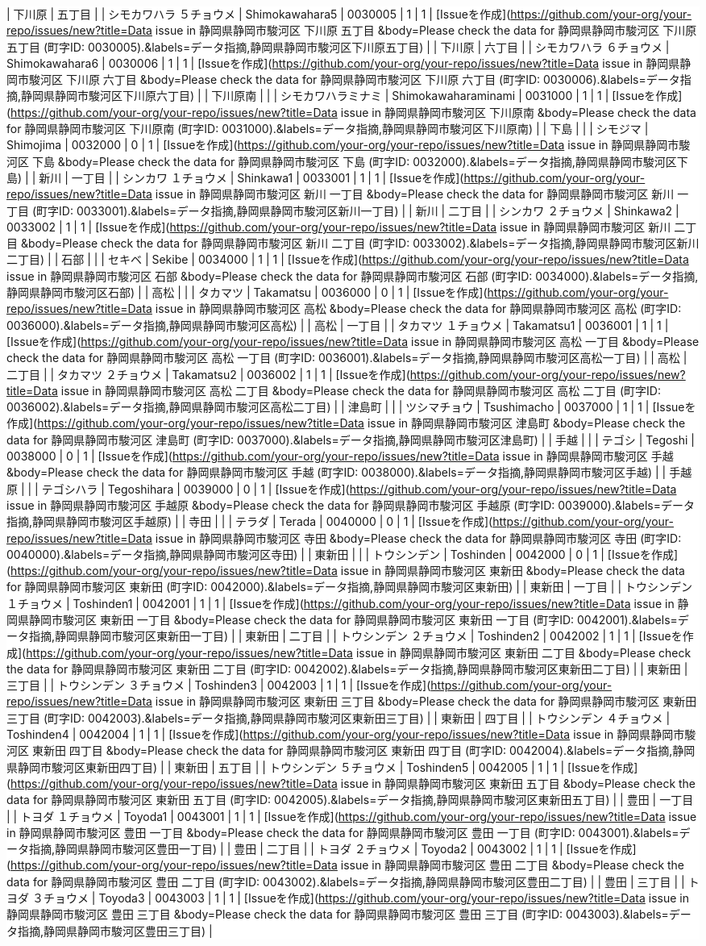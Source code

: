| 下川原 | 五丁目 |  | シモカワハラ ５チョウメ  | Shimokawahara5 | 0030005 | 1 | 1 | [Issueを作成](https://github.com/your-org/your-repo/issues/new?title=Data issue in 静岡県静岡市駿河区 下川原 五丁目 &body=Please check the data for 静岡県静岡市駿河区 下川原 五丁目  (町字ID: 0030005).&labels=データ指摘,静岡県静岡市駿河区下川原五丁目) |
| 下川原 | 六丁目 |  | シモカワハラ ６チョウメ  | Shimokawahara6 | 0030006 | 1 | 1 | [Issueを作成](https://github.com/your-org/your-repo/issues/new?title=Data issue in 静岡県静岡市駿河区 下川原 六丁目 &body=Please check the data for 静岡県静岡市駿河区 下川原 六丁目  (町字ID: 0030006).&labels=データ指摘,静岡県静岡市駿河区下川原六丁目) |
| 下川原南 |  |  | シモカワハラミナミ   | Shimokawaharaminami | 0031000 | 1 | 1 | [Issueを作成](https://github.com/your-org/your-repo/issues/new?title=Data issue in 静岡県静岡市駿河区 下川原南  &body=Please check the data for 静岡県静岡市駿河区 下川原南   (町字ID: 0031000).&labels=データ指摘,静岡県静岡市駿河区下川原南) |
| 下島 |  |  | シモジマ   | Shimojima | 0032000 | 0 | 1 | [Issueを作成](https://github.com/your-org/your-repo/issues/new?title=Data issue in 静岡県静岡市駿河区 下島  &body=Please check the data for 静岡県静岡市駿河区 下島   (町字ID: 0032000).&labels=データ指摘,静岡県静岡市駿河区下島) |
| 新川 | 一丁目 |  | シンカワ １チョウメ  | Shinkawa1 | 0033001 | 1 | 1 | [Issueを作成](https://github.com/your-org/your-repo/issues/new?title=Data issue in 静岡県静岡市駿河区 新川 一丁目 &body=Please check the data for 静岡県静岡市駿河区 新川 一丁目  (町字ID: 0033001).&labels=データ指摘,静岡県静岡市駿河区新川一丁目) |
| 新川 | 二丁目 |  | シンカワ ２チョウメ  | Shinkawa2 | 0033002 | 1 | 1 | [Issueを作成](https://github.com/your-org/your-repo/issues/new?title=Data issue in 静岡県静岡市駿河区 新川 二丁目 &body=Please check the data for 静岡県静岡市駿河区 新川 二丁目  (町字ID: 0033002).&labels=データ指摘,静岡県静岡市駿河区新川二丁目) |
| 石部 |  |  | セキベ   | Sekibe | 0034000 | 1 | 1 | [Issueを作成](https://github.com/your-org/your-repo/issues/new?title=Data issue in 静岡県静岡市駿河区 石部  &body=Please check the data for 静岡県静岡市駿河区 石部   (町字ID: 0034000).&labels=データ指摘,静岡県静岡市駿河区石部) |
| 高松 |  |  | タカマツ   | Takamatsu | 0036000 | 0 | 1 | [Issueを作成](https://github.com/your-org/your-repo/issues/new?title=Data issue in 静岡県静岡市駿河区 高松  &body=Please check the data for 静岡県静岡市駿河区 高松   (町字ID: 0036000).&labels=データ指摘,静岡県静岡市駿河区高松) |
| 高松 | 一丁目 |  | タカマツ １チョウメ  | Takamatsu1 | 0036001 | 1 | 1 | [Issueを作成](https://github.com/your-org/your-repo/issues/new?title=Data issue in 静岡県静岡市駿河区 高松 一丁目 &body=Please check the data for 静岡県静岡市駿河区 高松 一丁目  (町字ID: 0036001).&labels=データ指摘,静岡県静岡市駿河区高松一丁目) |
| 高松 | 二丁目 |  | タカマツ ２チョウメ  | Takamatsu2 | 0036002 | 1 | 1 | [Issueを作成](https://github.com/your-org/your-repo/issues/new?title=Data issue in 静岡県静岡市駿河区 高松 二丁目 &body=Please check the data for 静岡県静岡市駿河区 高松 二丁目  (町字ID: 0036002).&labels=データ指摘,静岡県静岡市駿河区高松二丁目) |
| 津島町 |  |  | ツシマチョウ   | Tsushimacho | 0037000 | 1 | 1 | [Issueを作成](https://github.com/your-org/your-repo/issues/new?title=Data issue in 静岡県静岡市駿河区 津島町  &body=Please check the data for 静岡県静岡市駿河区 津島町   (町字ID: 0037000).&labels=データ指摘,静岡県静岡市駿河区津島町) |
| 手越 |  |  | テゴシ   | Tegoshi | 0038000 | 0 | 1 | [Issueを作成](https://github.com/your-org/your-repo/issues/new?title=Data issue in 静岡県静岡市駿河区 手越  &body=Please check the data for 静岡県静岡市駿河区 手越   (町字ID: 0038000).&labels=データ指摘,静岡県静岡市駿河区手越) |
| 手越原 |  |  | テゴシハラ   | Tegoshihara | 0039000 | 0 | 1 | [Issueを作成](https://github.com/your-org/your-repo/issues/new?title=Data issue in 静岡県静岡市駿河区 手越原  &body=Please check the data for 静岡県静岡市駿河区 手越原   (町字ID: 0039000).&labels=データ指摘,静岡県静岡市駿河区手越原) |
| 寺田 |  |  | テラダ   | Terada | 0040000 | 0 | 1 | [Issueを作成](https://github.com/your-org/your-repo/issues/new?title=Data issue in 静岡県静岡市駿河区 寺田  &body=Please check the data for 静岡県静岡市駿河区 寺田   (町字ID: 0040000).&labels=データ指摘,静岡県静岡市駿河区寺田) |
| 東新田 |  |  | トウシンデン   | Toshinden | 0042000 | 0 | 1 | [Issueを作成](https://github.com/your-org/your-repo/issues/new?title=Data issue in 静岡県静岡市駿河区 東新田  &body=Please check the data for 静岡県静岡市駿河区 東新田   (町字ID: 0042000).&labels=データ指摘,静岡県静岡市駿河区東新田) |
| 東新田 | 一丁目 |  | トウシンデン １チョウメ  | Toshinden1 | 0042001 | 1 | 1 | [Issueを作成](https://github.com/your-org/your-repo/issues/new?title=Data issue in 静岡県静岡市駿河区 東新田 一丁目 &body=Please check the data for 静岡県静岡市駿河区 東新田 一丁目  (町字ID: 0042001).&labels=データ指摘,静岡県静岡市駿河区東新田一丁目) |
| 東新田 | 二丁目 |  | トウシンデン ２チョウメ  | Toshinden2 | 0042002 | 1 | 1 | [Issueを作成](https://github.com/your-org/your-repo/issues/new?title=Data issue in 静岡県静岡市駿河区 東新田 二丁目 &body=Please check the data for 静岡県静岡市駿河区 東新田 二丁目  (町字ID: 0042002).&labels=データ指摘,静岡県静岡市駿河区東新田二丁目) |
| 東新田 | 三丁目 |  | トウシンデン ３チョウメ  | Toshinden3 | 0042003 | 1 | 1 | [Issueを作成](https://github.com/your-org/your-repo/issues/new?title=Data issue in 静岡県静岡市駿河区 東新田 三丁目 &body=Please check the data for 静岡県静岡市駿河区 東新田 三丁目  (町字ID: 0042003).&labels=データ指摘,静岡県静岡市駿河区東新田三丁目) |
| 東新田 | 四丁目 |  | トウシンデン ４チョウメ  | Toshinden4 | 0042004 | 1 | 1 | [Issueを作成](https://github.com/your-org/your-repo/issues/new?title=Data issue in 静岡県静岡市駿河区 東新田 四丁目 &body=Please check the data for 静岡県静岡市駿河区 東新田 四丁目  (町字ID: 0042004).&labels=データ指摘,静岡県静岡市駿河区東新田四丁目) |
| 東新田 | 五丁目 |  | トウシンデン ５チョウメ  | Toshinden5 | 0042005 | 1 | 1 | [Issueを作成](https://github.com/your-org/your-repo/issues/new?title=Data issue in 静岡県静岡市駿河区 東新田 五丁目 &body=Please check the data for 静岡県静岡市駿河区 東新田 五丁目  (町字ID: 0042005).&labels=データ指摘,静岡県静岡市駿河区東新田五丁目) |
| 豊田 | 一丁目 |  | トヨダ １チョウメ  | Toyoda1 | 0043001 | 1 | 1 | [Issueを作成](https://github.com/your-org/your-repo/issues/new?title=Data issue in 静岡県静岡市駿河区 豊田 一丁目 &body=Please check the data for 静岡県静岡市駿河区 豊田 一丁目  (町字ID: 0043001).&labels=データ指摘,静岡県静岡市駿河区豊田一丁目) |
| 豊田 | 二丁目 |  | トヨダ ２チョウメ  | Toyoda2 | 0043002 | 1 | 1 | [Issueを作成](https://github.com/your-org/your-repo/issues/new?title=Data issue in 静岡県静岡市駿河区 豊田 二丁目 &body=Please check the data for 静岡県静岡市駿河区 豊田 二丁目  (町字ID: 0043002).&labels=データ指摘,静岡県静岡市駿河区豊田二丁目) |
| 豊田 | 三丁目 |  | トヨダ ３チョウメ  | Toyoda3 | 0043003 | 1 | 1 | [Issueを作成](https://github.com/your-org/your-repo/issues/new?title=Data issue in 静岡県静岡市駿河区 豊田 三丁目 &body=Please check the data for 静岡県静岡市駿河区 豊田 三丁目  (町字ID: 0043003).&labels=データ指摘,静岡県静岡市駿河区豊田三丁目) |